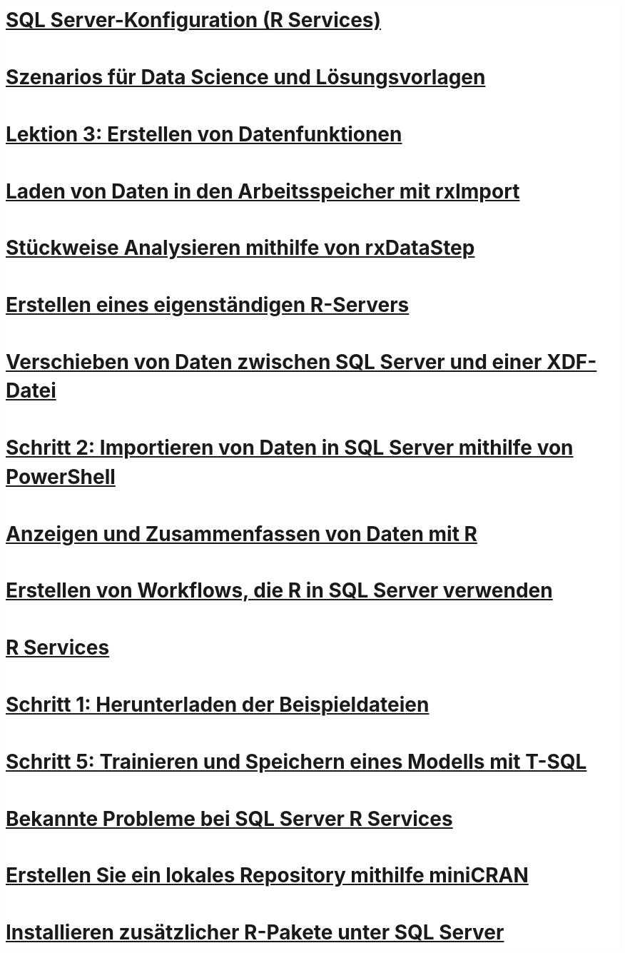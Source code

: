 # [SQL Server-Konfiguration (R Services)](sql-server-configuration-r-services.md)
# [Szenarios für Data Science und Lösungsvorlagen](data-science-scenarios-and-solution-templates.md)
# [Lektion 3: Erstellen von Datenfunktionen](lesson-3-create-data-features-data-science-end-to-end-walkthrough.md)
# [Laden von Daten in den Arbeitsspeicher mit rxImport](load-data-into-memory-using-rximport-data-science-deep-dive.md)
# [Stückweise Analysieren mithilfe von rxDataStep](perform-chunking-analysis-using-rxdatastep-data-science-deep-dive.md)
# [Erstellen eines eigenständigen R-Servers](create-a-standalone-r-server.md)
# [Verschieben von Daten zwischen SQL Server und einer XDF-Datei](move-data-between-sql-server-and-xdf-file-data-science-deep-dive.md)
# [Schritt 2: Importieren von Daten in SQL Server mithilfe von PowerShell](step-2-import-data-to-sql-server-using-powershell.md)
# [Anzeigen und Zusammenfassen von Daten mit R](view-and-summarize-data-using-r-data-science-end-to-end-walkthrough.md)
# [Erstellen von Workflows, die R in SQL Server verwenden](creating-workflows-that-use-r-in-sql-server.md)
# [R Services](r-services.md)
# [Schritt 1: Herunterladen der Beispieldateien](step-1-download-the-sample-data-in-database-advanced-analytics-tutorial.md)
# [Schritt 5: Trainieren und Speichern eines Modells mit T-SQL](step-5-train-and-save-a-model-using-t-sql.md)
# [Bekannte Probleme bei SQL Server R Services](known-issues-for-sql-server-r-services.md)
# [Erstellen Sie ein lokales Repository mithilfe miniCRAN](create-a-local-package-repository-using-minicran.md)
# [Installieren zusätzlicher R-Pakete unter SQL Server](install-additional-r-packages-on-sql-server.md)